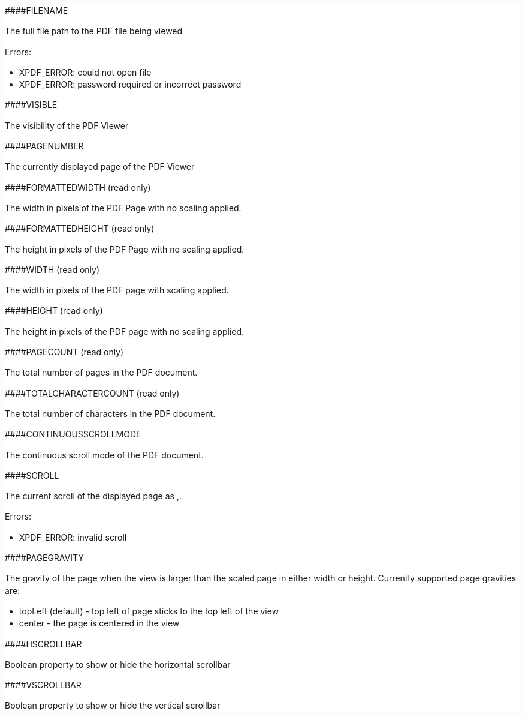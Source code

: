 ####FILENAME

The full file path to the PDF file being viewed

Errors:
 * XPDF_ERROR: could not open file
 * XPDF_ERROR: password required or incorrect password

####VISIBLE

The visibility of the PDF Viewer

####PAGENUMBER

The currently displayed page of the PDF Viewer

####FORMATTEDWIDTH (read only)

The width in pixels of the PDF Page with no scaling applied.

####FORMATTEDHEIGHT (read only)

The height in pixels of the PDF Page with no scaling applied.

####WIDTH (read only)

The width in pixels of the PDF page with scaling applied.

####HEIGHT (read only)

The height in pixels of the PDF page with no scaling applied.

####PAGECOUNT (read only)

The total number of pages in the PDF document.

####TOTALCHARACTERCOUNT (read only)

The total number of characters in the PDF document.

####CONTINUOUSSCROLLMODE

The continuous scroll mode of the PDF document.

####SCROLL

The current scroll of the displayed page as <horizontal scroll>,<vertical scroll>.

Errors:
 * XPDF_ERROR: invalid scroll

####PAGEGRAVITY

The gravity of the page when the view is larger than the scaled page in either width or height.
Currently supported page gravities are:

 * topLeft (default) - top left of page sticks to the top left of the view
 * center - the page is centered in the view

####HSCROLLBAR

Boolean property to show or hide the horizontal scrollbar

####VSCROLLBAR

Boolean property to show or hide the vertical scrollbar

